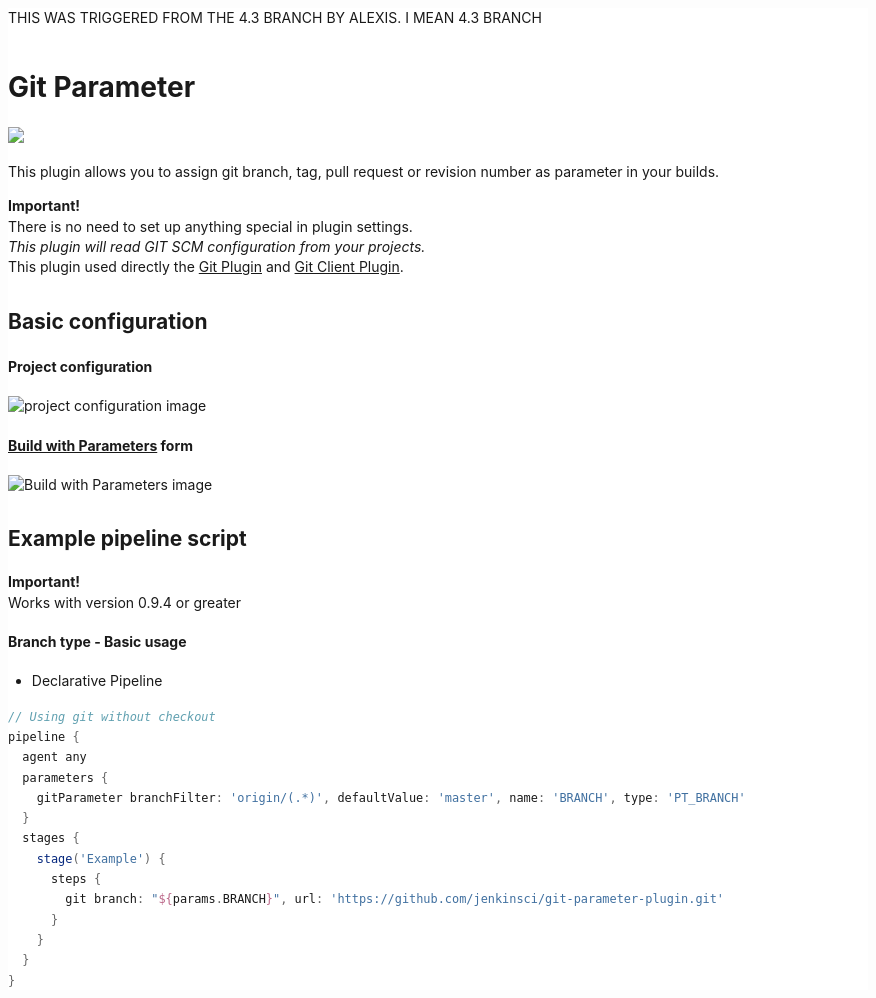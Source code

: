 THIS WAS TRIGGERED FROM THE 4.3 BRANCH BY ALEXIS. I MEAN 4.3 BRANCH
# Git Parameter
<a href='https://ci.jenkins.io/job/Plugins/job/git-parameter-plugin/'><img src='https://ci.jenkins.io/buildStatus/icon?job=Plugins/git-parameter-plugin/master'></a>

This plugin allows you to assign git branch, tag, pull request or
revision number as parameter in your builds.

**Important!**   
There is no need to set up anything special in plugin settings.  
*This plugin will read GIT SCM configuration from your projects.*  
This plugin used directly the [Git
Plugin](https://plugins.jenkins.io/git/) and [Git
Client Plugin](https://plugins.jenkins.io/git-client/).

## Basic configuration

#### Project configuration
![project configuration image](docs/images/image2018-9-20_22-0-7.png)

#### [Build with Parameters](http://xps15:8083/job/git_parameter/build?delay=0sec) form
![Build with Parameters image](docs/images/image2018-9-20_22-2-47.png)

## Example pipeline script

**Important!**   
Works with version 0.9.4 or greater

#### Branch type - Basic usage

* Declarative Pipeline
```groovy
// Using git without checkout
pipeline {
  agent any
  parameters {
    gitParameter branchFilter: 'origin/(.*)', defaultValue: 'master', name: 'BRANCH', type: 'PT_BRANCH'
  }
  stages {
    stage('Example') {
      steps {
        git branch: "${params.BRANCH}", url: 'https://github.com/jenkinsci/git-parameter-plugin.git'
      }
    }
  }
}
```
